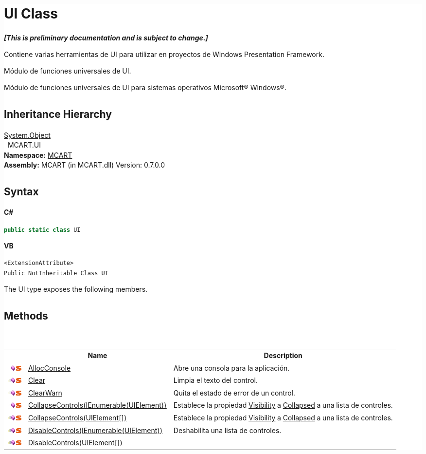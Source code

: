 # UI Class
 _**\[This is preliminary documentation and is subject to change.\]**_

Contiene varias herramientas de UI para utilizar en proyectos de Windows Presentation Framework.

Módulo de funciones universales de UI.

Módulo de funciones universales de UI para sistemas operativos Microsoft® Windows®.


## Inheritance Hierarchy
<a href="http://msdn2.microsoft.com/es-es/library/e5kfa45b" target="_blank">System.Object</a><br />&nbsp;&nbsp;MCART.UI<br />
**Namespace:**&nbsp;<a href="89e7854f-fe6f-d208-fb0c-b17953422852">MCART</a><br />**Assembly:**&nbsp;MCART (in MCART.dll) Version: 0.7.0.0

## Syntax

**C#**<br />
``` C#
public static class UI
```

**VB**<br />
``` VB
<ExtensionAttribute>
Public NotInheritable Class UI
```

The UI type exposes the following members.


## Methods
&nbsp;<table><tr><th></th><th>Name</th><th>Description</th></tr><tr><td>![Public method](media/pubmethod.gif "Public method")![Static member](media/static.gif "Static member")</td><td><a href="6341bad4-6b5d-698d-4a86-8a02d730270e">AllocConsole</a></td><td>
Abre una consola para la aplicación.</td></tr><tr><td>![Public method](media/pubmethod.gif "Public method")![Static member](media/static.gif "Static member")</td><td><a href="99c98821-4c6b-267b-cd9b-3643fca75bc3">Clear</a></td><td>
Limpia el texto del control.</td></tr><tr><td>![Public method](media/pubmethod.gif "Public method")![Static member](media/static.gif "Static member")</td><td><a href="85d38063-29ee-3957-1ab9-e7ca1cc49437">ClearWarn</a></td><td>
Quita el estado de error de un control.</td></tr><tr><td>![Public method](media/pubmethod.gif "Public method")![Static member](media/static.gif "Static member")</td><td><a href="e37de7fa-5a74-857c-fa60-2b968118ac2c">CollapseControls(IEnumerable(UIElement))</a></td><td>
Establece la propiedad <a href="http://msdn2.microsoft.com/es-es/library/ms588755" target="_blank">Visibility</a> a <a href="http://msdn2.microsoft.com/es-es/library/ms590101" target="_blank">Collapsed</a> a una lista de controles.</td></tr><tr><td>![Public method](media/pubmethod.gif "Public method")![Static member](media/static.gif "Static member")</td><td><a href="c8847548-4f9f-26c2-36f6-766234846435">CollapseControls(UIElement[])</a></td><td>
Establece la propiedad <a href="http://msdn2.microsoft.com/es-es/library/ms588755" target="_blank">Visibility</a> a <a href="http://msdn2.microsoft.com/es-es/library/ms590101" target="_blank">Collapsed</a> a una lista de controles.</td></tr><tr><td>![Public method](media/pubmethod.gif "Public method")![Static member](media/static.gif "Static member")</td><td><a href="164acc91-8b63-0475-b7c9-25b1c3159d4d">DisableControls(IEnumerable(UIElement))</a></td><td>
Deshabilita una lista de controles.</td></tr><tr><td>![Public method](media/pubmethod.gif "Public method")![Static member](media/static.gif "Static member")</td><td><a href="0eebce1a-fb34-229c-a255-04edbc5c156a">DisableControls(UIElement[])</a></td><td>